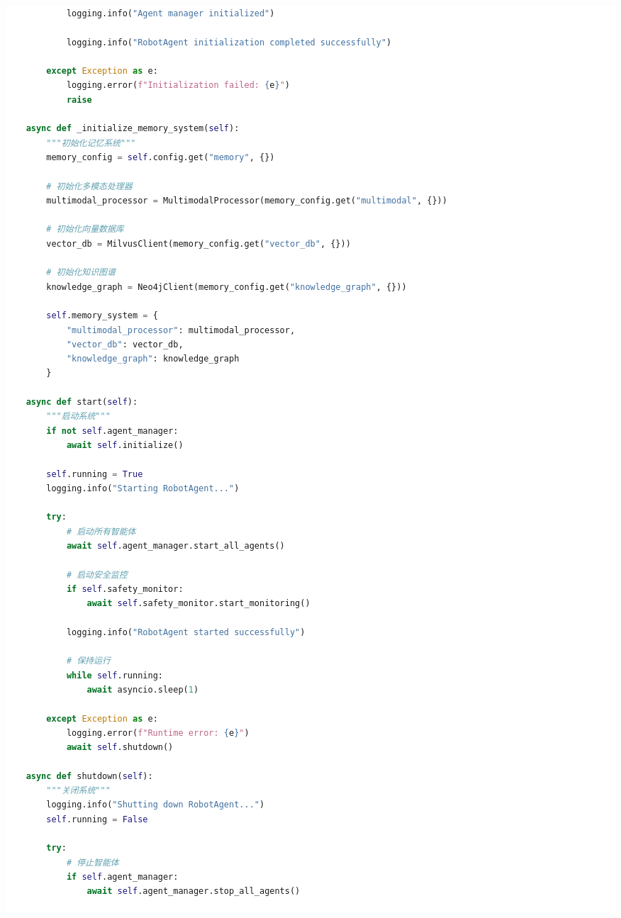 ```python
            logging.info("Agent manager initialized")
            
            logging.info("RobotAgent initialization completed successfully")
            
        except Exception as e:
            logging.error(f"Initialization failed: {e}")
            raise
            
    async def _initialize_memory_system(self):
        """初始化记忆系统"""
        memory_config = self.config.get("memory", {})
        
        # 初始化多模态处理器
        multimodal_processor = MultimodalProcessor(memory_config.get("multimodal", {}))
        
        # 初始化向量数据库
        vector_db = MilvusClient(memory_config.get("vector_db", {}))
        
        # 初始化知识图谱
        knowledge_graph = Neo4jClient(memory_config.get("knowledge_graph", {}))
        
        self.memory_system = {
            "multimodal_processor": multimodal_processor,
            "vector_db": vector_db,
            "knowledge_graph": knowledge_graph
        }
        
    async def start(self):
        """启动系统"""
        if not self.agent_manager:
            await self.initialize()
            
        self.running = True
        logging.info("Starting RobotAgent...")
        
        try:
            # 启动所有智能体
            await self.agent_manager.start_all_agents()
            
            # 启动安全监控
            if self.safety_monitor:
                await self.safety_monitor.start_monitoring()
                
            logging.info("RobotAgent started successfully")
            
            # 保持运行
            while self.running:
                await asyncio.sleep(1)
                
        except Exception as e:
            logging.error(f"Runtime error: {e}")
            await self.shutdown()
            
    async def shutdown(self):
        """关闭系统"""
        logging.info("Shutting down RobotAgent...")
        self.running = False
        
        try:
            # 停止智能体
            if self.agent_manager:
                await self.agent_manager.stop_all_agents()
                
```